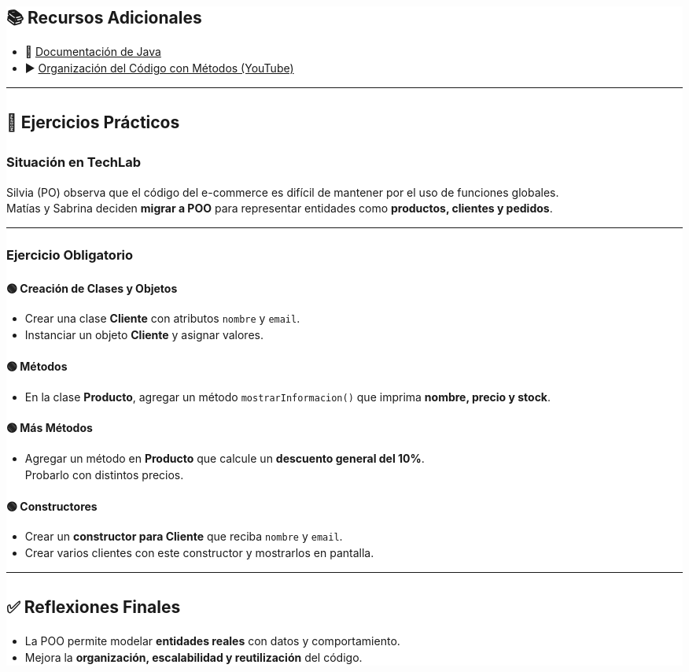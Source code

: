 
## 📚 Recursos Adicionales
- 📄 [Documentación de Java](https://docs.oracle.com/javase/tutorial/java/javaOO/classes.html)
- ▶️ [Organización del Código con Métodos (YouTube)](https://youtube.com/playlist?list=PL954bYq0HsCXlwPGM2k2nxRVztHOwpPqc&si=GfIFagrxE_BjMaw4)

---

## 📝 Ejercicios Prácticos

### Situación en TechLab
Silvia (PO) observa que el código del e-commerce es difícil de mantener por el uso de funciones globales.  
Matías y Sabrina deciden **migrar a POO** para representar entidades como **productos, clientes y pedidos**.

---

### Ejercicio Obligatorio

#### 🟢 Creación de Clases y Objetos
- Crear una clase **Cliente** con atributos `nombre` y `email`.
- Instanciar un objeto **Cliente** y asignar valores.

#### 🟢 Métodos
- En la clase **Producto**, agregar un método `mostrarInformacion()` que imprima **nombre, precio y stock**.

#### 🟢 Más Métodos
- Agregar un método en **Producto** que calcule un **descuento general del 10%**.  
  Probarlo con distintos precios.

#### 🟢 Constructores
- Crear un **constructor para Cliente** que reciba `nombre` y `email`.
- Crear varios clientes con este constructor y mostrarlos en pantalla.

---

## ✅ Reflexiones Finales
- La POO permite modelar **entidades reales** con datos y comportamiento.
- Mejora la **organización, escalabilidad y reutilización** del código.
